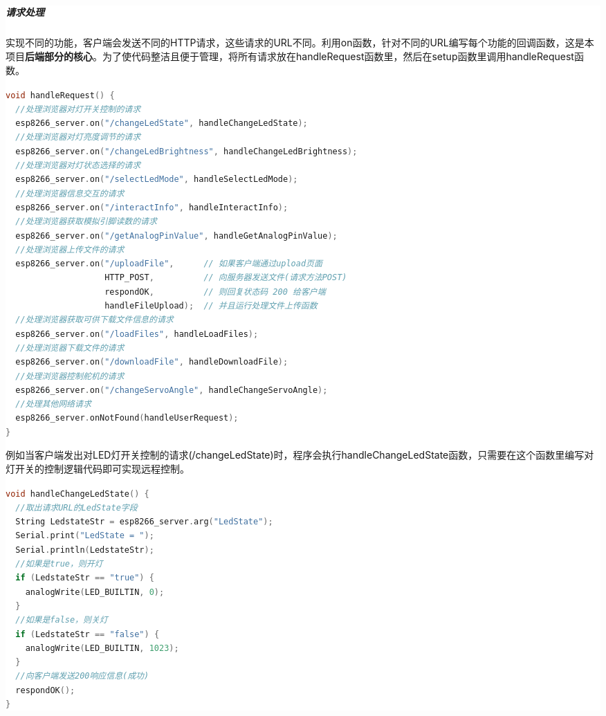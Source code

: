 
#####  请求处理

实现不同的功能，客户端会发送不同的HTTP请求，这些请求的URL不同。利用on函数，针对不同的URL编写每个功能的回调函数，这是本项目**后端部分的核心**。为了使代码整洁且便于管理，将所有请求放在handleRequest函数里，然后在setup函数里调用handleRequest函数。

```c++
void handleRequest() {
  //处理浏览器对灯开关控制的请求
  esp8266_server.on("/changeLedState", handleChangeLedState);
  //处理浏览器对灯亮度调节的请求
  esp8266_server.on("/changeLedBrightness", handleChangeLedBrightness);
  //处理浏览器对灯状态选择的请求
  esp8266_server.on("/selectLedMode", handleSelectLedMode);
  //处理浏览器信息交互的请求
  esp8266_server.on("/interactInfo", handleInteractInfo);
  //处理浏览器获取模拟引脚读数的请求
  esp8266_server.on("/getAnalogPinValue", handleGetAnalogPinValue);
  //处理浏览器上传文件的请求
  esp8266_server.on("/uploadFile",      // 如果客户端通过upload页面
                    HTTP_POST,          // 向服务器发送文件(请求方法POST)
                    respondOK,          // 则回复状态码 200 给客户端
                    handleFileUpload);  // 并且运行处理文件上传函数
  //处理浏览器获取可供下载文件信息的请求
  esp8266_server.on("/loadFiles", handleLoadFiles);
  //处理浏览器下载文件的请求
  esp8266_server.on("/downloadFile", handleDownloadFile);
  //处理浏览器控制舵机的请求
  esp8266_server.on("/changeServoAngle", handleChangeServoAngle);
  //处理其他网络请求
  esp8266_server.onNotFound(handleUserRequest);
}
```

例如当客户端发出对LED灯开关控制的请求(/changeLedState)时，程序会执行handleChangeLedState函数，只需要在这个函数里编写对灯开关的控制逻辑代码即可实现远程控制。

```c++
void handleChangeLedState() {
  //取出请求URL的LedState字段
  String LedstateStr = esp8266_server.arg("LedState");
  Serial.print("LedState = ");
  Serial.println(LedstateStr);
  //如果是true，则开灯
  if (LedstateStr == "true") {
    analogWrite(LED_BUILTIN, 0);
  }
  //如果是false，则关灯
  if (LedstateStr == "false") {
    analogWrite(LED_BUILTIN, 1023);
  }
  //向客户端发送200响应信息(成功)
  respondOK();
}
```
